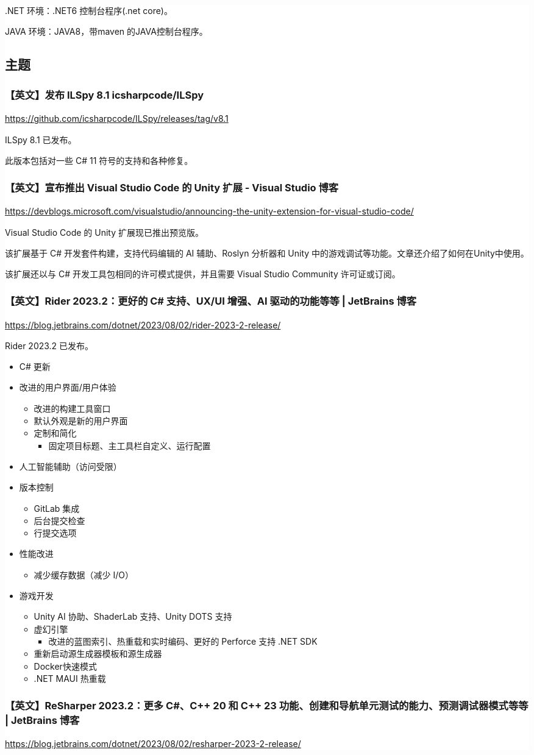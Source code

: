 .NET 环境：.NET6 控制台程序(.net core)。

JAVA 环境：JAVA8，带maven 的JAVA控制台程序。

## 主题

### 【英文】发布 ILSpy 8.1 icsharpcode/ILSpy
https://github.com/icsharpcode/ILSpy/releases/tag/v8.1

ILSpy 8.1 已发布。

此版本包括对一些 C# 11 符号的支持和各种修复。

### 【英文】宣布推出 Visual Studio Code 的 Unity 扩展 - Visual Studio 博客
https://devblogs.microsoft.com/visualstudio/announcing-the-unity-extension-for-visual-studio-code/

Visual Studio Code 的 Unity 扩展现已推出预览版。

该扩展基于 C# 开发套件构建，支持代码编辑的 AI 辅助、Roslyn 分析器和 Unity 中的游戏调试等功能。文章还介绍了如何在Unity中使用。

该扩展还以与 C# 开发工具包相同的许可模式提供，并且需要 Visual Studio Community 许可证或订阅。

### 【英文】Rider 2023.2：更好的 C# 支持、UX/UI 增强、AI 驱动的功能等等 | JetBrains 博客
https://blog.jetbrains.com/dotnet/2023/08/02/rider-2023-2-release/

Rider 2023.2 已发布。

- C# 更新
- 改进的用户界面/用户体验
    - 改进的构建工具窗口
    - 默认外观是新的用户界面
    - 定制和简化
        - 固定项目标题、主工具栏自定义、运行配置
- 人工智能辅助（访问受限）
- 版本控制
    - GitLab 集成
    - 后台提交检查
    - 行提交选项
- 性能改进
    - 减少缓存数据（减少 I/O）
- 游戏开发
    
    * Unity AI 协助、ShaderLab 支持、Unity DOTS 支持
    
    - 虚幻引擎
        - 改进的蓝图索引、热重载和实时编码、更好的 Perforce 支持 .NET SDK
    - 重新启动源生成器模板和源生成器
    - Docker快速模式
    - .NET MAUI 热重载

### 【英文】ReSharper 2023.2：更多 C#、C++ 20 和 C++ 23 功能、创建和导航单元测试的能力、预测调试器模式等等 | JetBrains 博客
https://blog.jetbrains.com/dotnet/2023/08/02/resharper-2023-2-release/
